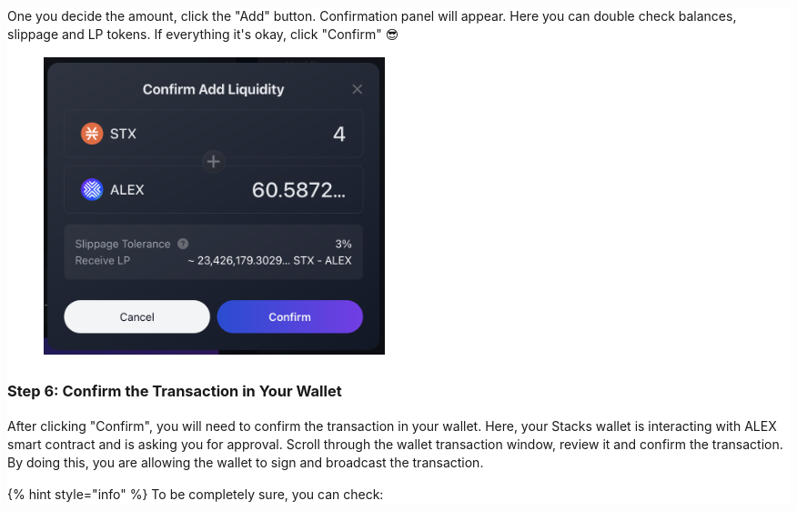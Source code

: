 One you decide the amount, click the "Add" button. Confirmation panel will appear. Here you can double check balances, slippage and LP tokens. If everything it's okay, click "Confirm" :sunglasses:

<figure><img src="../../.gitbook/assets/liquidity-pools/adding-liquidity-5-confirm-add-liquidity.png" alt="" width="375"><figcaption></figcaption></figure>

### Step 6: Confirm the Transaction in Your Wallet

After clicking "Confirm", you will need to confirm the transaction in your wallet. Here, your Stacks wallet is interacting with ALEX smart contract and is asking you for approval. Scroll through the wallet transaction window, review it and confirm the transaction. By doing this, you are allowing the wallet to sign and broadcast the transaction.

{% hint style="info" %}
To be completely sure, you can check:
